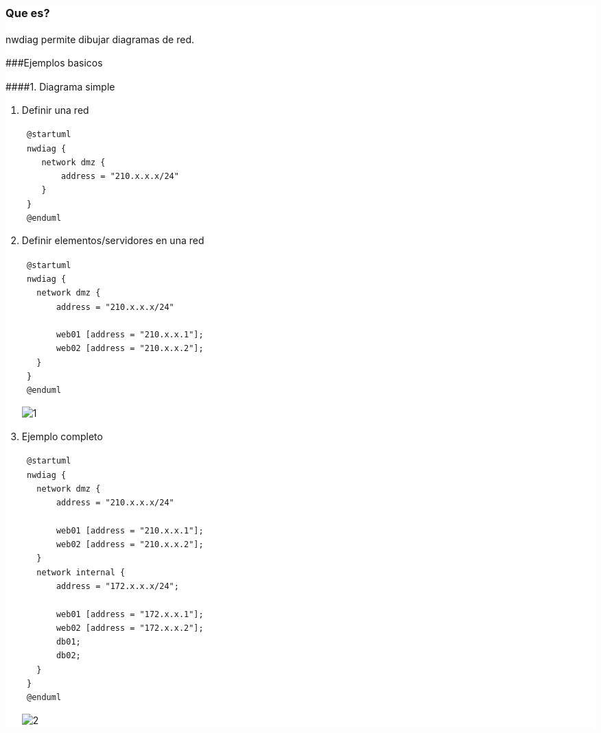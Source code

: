 ### Que es?

nwdiag permite dibujar diagramas de red. 


###Ejemplos basicos

####1. Diagrama simple

1. Definir una red

        @startuml
        nwdiag {
           network dmz {
               address = "210.x.x.x/24"
           }
        }
        @enduml

2. Definir elementos/servidores en una red

        @startuml
        nwdiag {
          network dmz {
              address = "210.x.x.x/24"

              web01 [address = "210.x.x.1"];
              web02 [address = "210.x.x.2"];
          }
        }
        @enduml

    ![1](https://drive.google.com/uc?export=view&id=1iYd3dLEl362d9FJOZxRrwkn4g_M2z_ff)

3. Ejemplo completo

        @startuml
        nwdiag {
          network dmz {
              address = "210.x.x.x/24"

              web01 [address = "210.x.x.1"];
              web02 [address = "210.x.x.2"];
          }
          network internal {
              address = "172.x.x.x/24";

              web01 [address = "172.x.x.1"];
              web02 [address = "172.x.x.2"];
              db01;
              db02;
          }
        }
        @enduml

    ![2](https://drive.google.com/uc?export=view&id=1V84Q1385h1vfqUltpZ9iRN4OUdijiey5)
